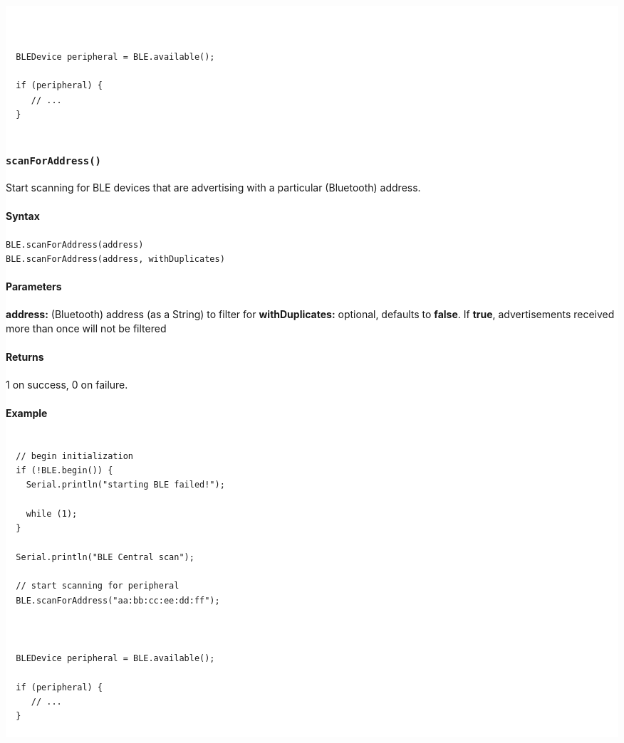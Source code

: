 ```arduino

  

  BLEDevice peripheral = BLE.available();

  if (peripheral) {
     // ...
  }


```

### `scanForAddress()`

Start scanning for BLE devices that are advertising with a particular (Bluetooth) address.

#### Syntax

```
BLE.scanForAddress(address)
BLE.scanForAddress(address, withDuplicates)

```

#### Parameters

**address:** (Bluetooth) address (as a String) to filter for
**withDuplicates:** optional, defaults to **false**. If **true**, advertisements received more than once will not be filtered

#### Returns
1 on success, 0 on failure.

#### Example

```arduino

  // begin initialization
  if (!BLE.begin()) {
    Serial.println("starting BLE failed!");

    while (1);
  }

  Serial.println("BLE Central scan");

  // start scanning for peripheral
  BLE.scanForAddress("aa:bb:cc:ee:dd:ff");

  

  BLEDevice peripheral = BLE.available();

  if (peripheral) {
     // ...
  }


```
